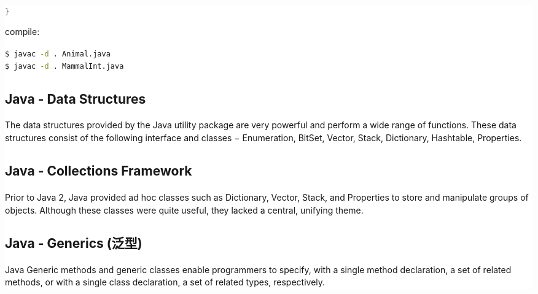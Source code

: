 ```java
} 
```
compile:
```bash
$ javac -d . Animal.java 
$ javac -d . MammalInt.java
```

## Java - Data Structures
The data structures provided by the Java utility package are very powerful and perform a wide range of functions. These data structures consist of the following interface and classes − Enumeration, BitSet, Vector, Stack, Dictionary, Hashtable, Properties.

## Java - Collections Framework
Prior to Java 2, Java provided ad hoc classes such as Dictionary, Vector, Stack, and Properties to store and manipulate groups of objects. Although these classes were quite useful, they lacked a central, unifying theme.

## Java - Generics (泛型)
Java Generic methods and generic classes enable programmers to specify, with a single method declaration, a set of related methods, or with a single class declaration, a set of related types, respectively.
